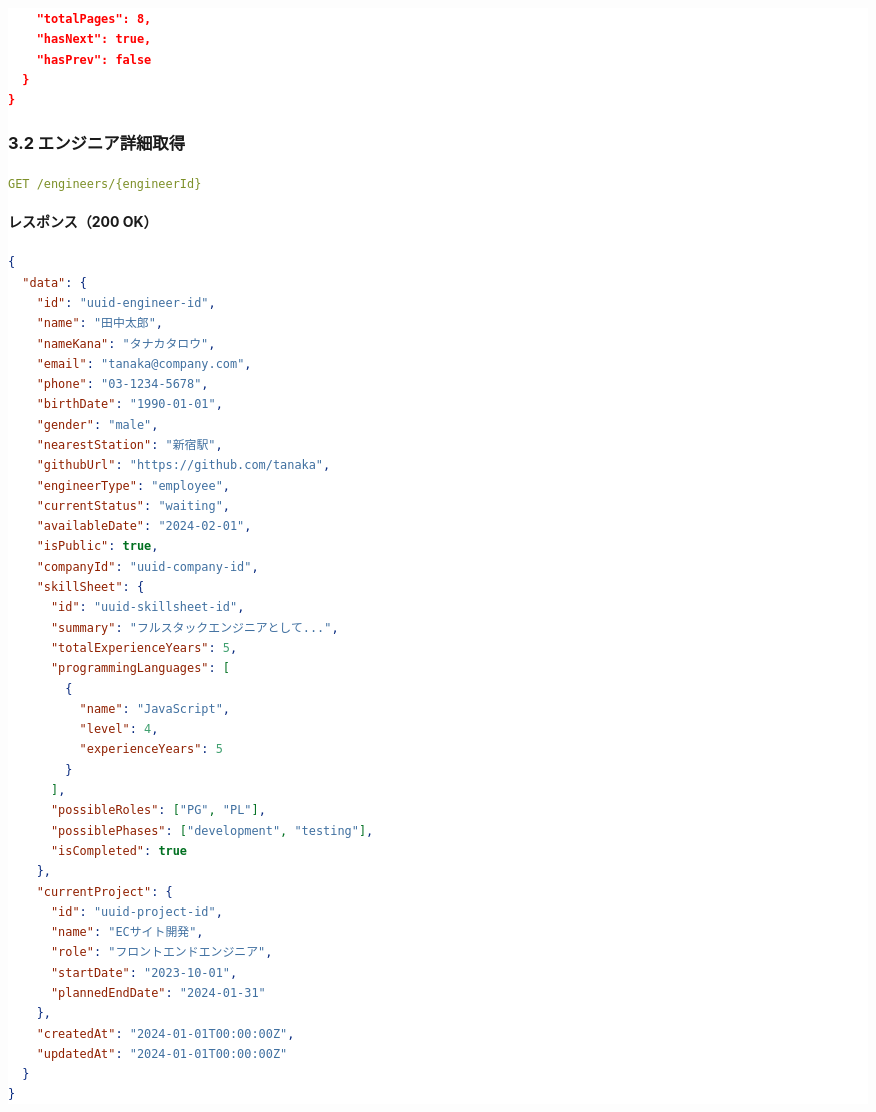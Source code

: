 ```json
    "totalPages": 8,
    "hasNext": true,
    "hasPrev": false
  }
}
```

### 3.2 エンジニア詳細取得
```yaml
GET /engineers/{engineerId}
```

#### レスポンス（200 OK）
```json
{
  "data": {
    "id": "uuid-engineer-id",
    "name": "田中太郎",
    "nameKana": "タナカタロウ",
    "email": "tanaka@company.com",
    "phone": "03-1234-5678",
    "birthDate": "1990-01-01",
    "gender": "male",
    "nearestStation": "新宿駅",
    "githubUrl": "https://github.com/tanaka",
    "engineerType": "employee",
    "currentStatus": "waiting",
    "availableDate": "2024-02-01",
    "isPublic": true,
    "companyId": "uuid-company-id",
    "skillSheet": {
      "id": "uuid-skillsheet-id",
      "summary": "フルスタックエンジニアとして...",
      "totalExperienceYears": 5,
      "programmingLanguages": [
        {
          "name": "JavaScript",
          "level": 4,
          "experienceYears": 5
        }
      ],
      "possibleRoles": ["PG", "PL"],
      "possiblePhases": ["development", "testing"],
      "isCompleted": true
    },
    "currentProject": {
      "id": "uuid-project-id",
      "name": "ECサイト開発",
      "role": "フロントエンドエンジニア",
      "startDate": "2023-10-01",
      "plannedEndDate": "2024-01-31"
    },
    "createdAt": "2024-01-01T00:00:00Z",
    "updatedAt": "2024-01-01T00:00:00Z"
  }
}
```
